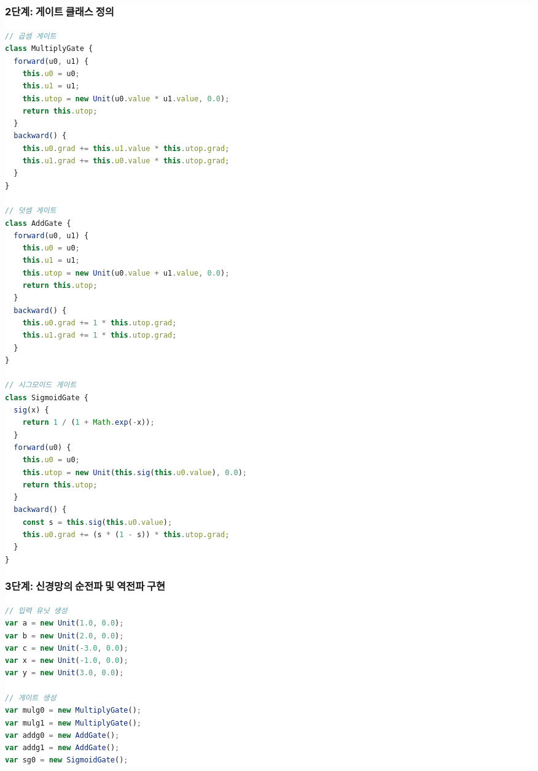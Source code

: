 
### 2단계: 게이트 클래스 정의

```js
// 곱셈 게이트
class MultiplyGate {
  forward(u0, u1) {
    this.u0 = u0;
    this.u1 = u1;
    this.utop = new Unit(u0.value * u1.value, 0.0);
    return this.utop;
  }
  backward() {
    this.u0.grad += this.u1.value * this.utop.grad;
    this.u1.grad += this.u0.value * this.utop.grad;
  }
}

// 덧셈 게이트
class AddGate {
  forward(u0, u1) {
    this.u0 = u0;
    this.u1 = u1;
    this.utop = new Unit(u0.value + u1.value, 0.0);
    return this.utop;
  }
  backward() {
    this.u0.grad += 1 * this.utop.grad;
    this.u1.grad += 1 * this.utop.grad;
  }
}

// 시그모이드 게이트
class SigmoidGate {
  sig(x) {
    return 1 / (1 + Math.exp(-x));
  }
  forward(u0) {
    this.u0 = u0;
    this.utop = new Unit(this.sig(this.u0.value), 0.0);
    return this.utop;
  }
  backward() {
    const s = this.sig(this.u0.value);
    this.u0.grad += (s * (1 - s)) * this.utop.grad;
  }
}
```

### 3단계: 신경망의 순전파 및 역전파 구현

```js
// 입력 유닛 생성
var a = new Unit(1.0, 0.0);
var b = new Unit(2.0, 0.0);
var c = new Unit(-3.0, 0.0);
var x = new Unit(-1.0, 0.0);
var y = new Unit(3.0, 0.0);

// 게이트 생성
var mulg0 = new MultiplyGate();
var mulg1 = new MultiplyGate();
var addg0 = new AddGate();
var addg1 = new AddGate();
var sg0 = new SigmoidGate();
```